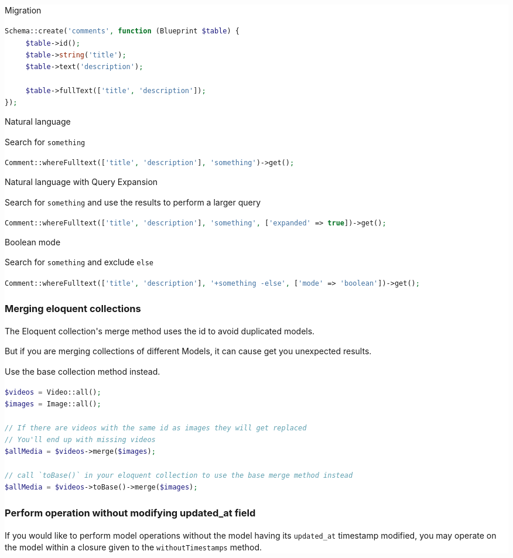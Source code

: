 Migration
```php
Schema::create('comments', function (Blueprint $table) {
     $table->id();
     $table->string('title');
     $table->text('description');

     $table->fullText(['title', 'description']);
});
```

Natural language

Search for `something`
```php
Comment::whereFulltext(['title', 'description'], 'something')->get();
```

Natural language with Query Expansion

Search for `something` and use the results to perform a larger query
```php
Comment::whereFulltext(['title', 'description'], 'something', ['expanded' => true])->get();
```

Boolean mode

Search for `something` and exclude `else`
```php
Comment::whereFulltext(['title', 'description'], '+something -else', ['mode' => 'boolean'])->get();
```


### Merging eloquent collections

The Eloquent collection's merge method uses the id to avoid duplicated models.

But if you are merging collections of different Models, it can cause get you unexpected results.

Use the base collection method instead.

```php
$videos = Video::all();
$images = Image::all();

// If there are videos with the same id as images they will get replaced
// You'll end up with missing videos
$allMedia = $videos->merge($images);

// call `toBase()` in your eloquent collection to use the base merge method instead
$allMedia = $videos->toBase()->merge($images);
```


### Perform operation without modifying updated_at field

If you would like to perform model operations without the model having its `updated_at` timestamp modified, you may operate on the model within a closure given to the `withoutTimestamps` method.
